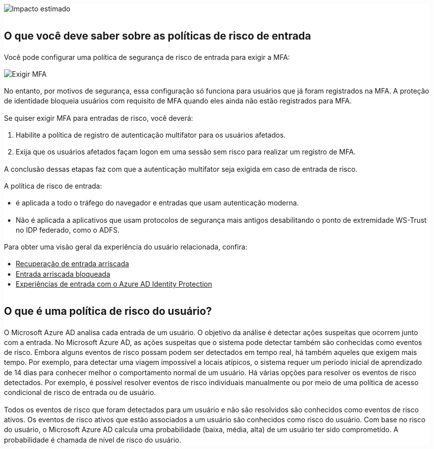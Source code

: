 ![Impacto estimado](./media/howto-configure-risk-policies/15.png)

## <a name="what-you-should-know-about-sign-in-risk-policies"></a>O que você deve saber sobre as políticas de risco de entrada

Você pode configurar uma política de segurança de risco de entrada para exigir a MFA:

![Exigir MFA](./media/howto-configure-risk-policies/16.png)

No entanto, por motivos de segurança, essa configuração só funciona para usuários que já foram registrados na MFA. A proteção de identidade bloqueia usuários com requisito de MFA quando eles ainda não estão registrados para MFA.

Se quiser exigir MFA para entradas de risco, você deverá:

1. Habilite a política de registro de autenticação multifator para os usuários afetados.

2. Exija que os usuários afetados façam logon em uma sessão sem risco para realizar um registro de MFA.

A conclusão dessas etapas faz com que a autenticação multifator seja exigida em caso de entrada de risco.

A política de risco de entrada:

- é aplicada a todo o tráfego do navegador e entradas que usam autenticação moderna.

- Não é aplicada a aplicativos que usam protocolos de segurança mais antigos desabilitando o ponto de extremidade WS-Trust no IDP federado, como o ADFS.


Para obter uma visão geral da experiência do usuário relacionada, confira:

* [Recuperação de entrada arriscada](flows.md#risky-sign-in-recovery)
* [Entrada arriscada bloqueada](flows.md#risky-sign-in-blocked)  
* [Experiências de entrada com o Azure AD Identity Protection](flows.md)  









## <a name="what-is-a-user-risk-policy"></a>O que é uma política de risco do usuário?

O Microsoft Azure AD analisa cada entrada de um usuário. O objetivo da análise é detectar ações suspeitas que ocorrem junto com a entrada. No Microsoft Azure AD, as ações suspeitas que o sistema pode detectar também são conhecidas como eventos de risco. Embora alguns eventos de risco possam podem ser detectados em tempo real, há também aqueles que exigem mais tempo. Por exemplo, para detectar uma viagem impossível a locais atípicos, o sistema requer um período inicial de aprendizado de 14 dias para conhecer melhor o comportamento normal de um usuário. Há várias opções para resolver os eventos de risco detectados. Por exemplo, é possível resolver eventos de risco individuais manualmente ou por meio de uma política de acesso condicional de risco de entrada ou de usuário.

Todos os eventos de risco que foram detectados para um usuário e não são resolvidos são conhecidos como eventos de risco ativos. Os eventos de risco ativos que estão associados a um usuário são conhecidos como risco do usuário. Com base no risco do usuário, o Microsoft Azure AD calcula uma probabilidade (baixa, média, alta) de um usuário ter sido comprometido. A probabilidade é chamada de nível de risco do usuário.
